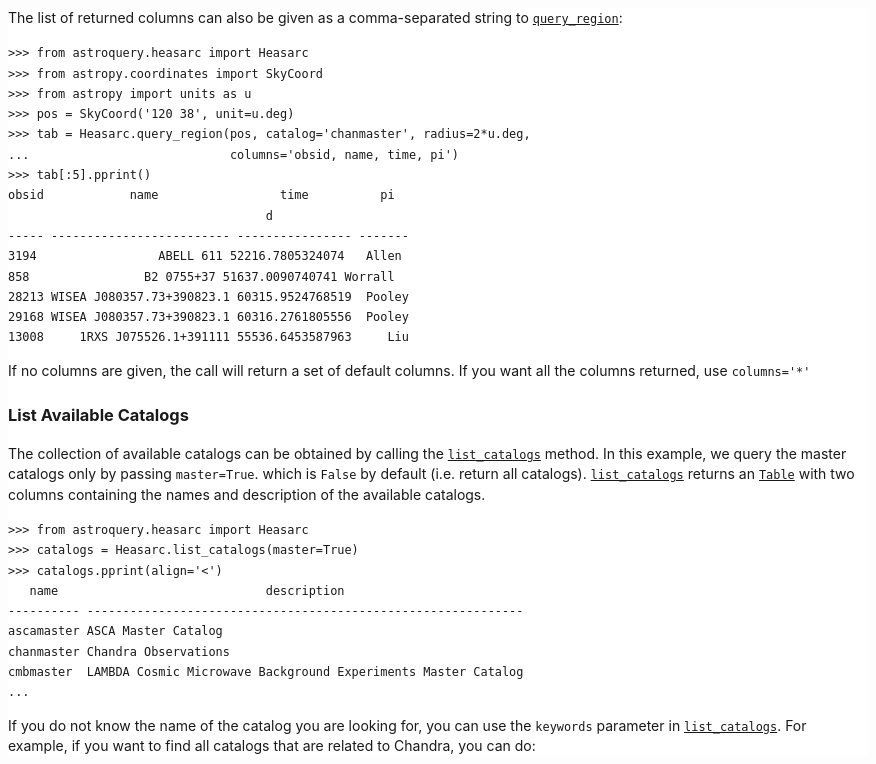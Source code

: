 The list of returned columns can also be given as a comma-separated string to
[`query_region`](../api/astroquery.heasarc.HeasarcClass.html#astroquery.heasarc.HeasarcClass.query_region "astroquery.heasarc.HeasarcClass.query_region"):

```
>>> from astroquery.heasarc import Heasarc
>>> from astropy.coordinates import SkyCoord
>>> from astropy import units as u
>>> pos = SkyCoord('120 38', unit=u.deg)
>>> tab = Heasarc.query_region(pos, catalog='chanmaster', radius=2*u.deg,
...                            columns='obsid, name, time, pi')
>>> tab[:5].pprint()
obsid            name                 time          pi
                                    d
----- ------------------------- ---------------- -------
3194                 ABELL 611 52216.7805324074   Allen
858                B2 0755+37 51637.0090740741 Worrall
28213 WISEA J080357.73+390823.1 60315.9524768519  Pooley
29168 WISEA J080357.73+390823.1 60316.2761805556  Pooley
13008     1RXS J075526.1+391111 55536.6453587963     Liu
```

If no columns are given, the call will return a set of default columns.
If you want all the columns returned, use `columns='*'`

### List Available Catalogs

The collection of available catalogs can be obtained by calling the [`list_catalogs`](../api/astroquery.heasarc.HeasarcClass.html#astroquery.heasarc.HeasarcClass.list_catalogs "astroquery.heasarc.HeasarcClass.list_catalogs")
method. In this example, we query the master catalogs only by passing `master=True`.
which is `False` by default (i.e. return all catalogs). [`list_catalogs`](../api/astroquery.heasarc.HeasarcClass.html#astroquery.heasarc.HeasarcClass.list_catalogs "astroquery.heasarc.HeasarcClass.list_catalogs") returns an
[`Table`](https://docs.astropy.org/en/stable/api/astropy.table.Table.html#astropy.table.Table "(in Astropy v7.1)") with two columns containing the names and description of the available
catalogs.

```
>>> from astroquery.heasarc import Heasarc
>>> catalogs = Heasarc.list_catalogs(master=True)
>>> catalogs.pprint(align='<')
   name                             description
---------- -------------------------------------------------------------
ascamaster ASCA Master Catalog
chanmaster Chandra Observations
cmbmaster  LAMBDA Cosmic Microwave Background Experiments Master Catalog
...
```

If you do not know the name of the catalog you are looking for, you can use the `keywords`
parameter in [`list_catalogs`](../api/astroquery.heasarc.HeasarcClass.html#astroquery.heasarc.HeasarcClass.list_catalogs "astroquery.heasarc.HeasarcClass.list_catalogs"). For example, if you want to find all catalogs that
are related to Chandra, you can do:
